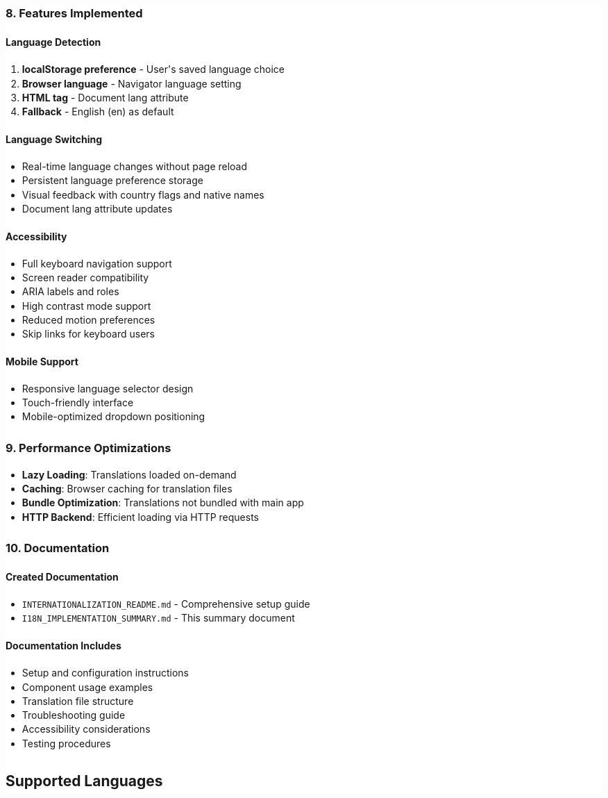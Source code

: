### 8. Features Implemented

#### Language Detection
1. **localStorage preference** - User's saved language choice
2. **Browser language** - Navigator language setting
3. **HTML tag** - Document lang attribute
4. **Fallback** - English (en) as default

#### Language Switching
- Real-time language changes without page reload
- Persistent language preference storage
- Visual feedback with country flags and native names
- Document lang attribute updates

#### Accessibility
- Full keyboard navigation support
- Screen reader compatibility
- ARIA labels and roles
- High contrast mode support
- Reduced motion preferences
- Skip links for keyboard users

#### Mobile Support
- Responsive language selector design
- Touch-friendly interface
- Mobile-optimized dropdown positioning

### 9. Performance Optimizations

- **Lazy Loading**: Translations loaded on-demand
- **Caching**: Browser caching for translation files
- **Bundle Optimization**: Translations not bundled with main app
- **HTTP Backend**: Efficient loading via HTTP requests

### 10. Documentation

#### Created Documentation
- `INTERNATIONALIZATION_README.md` - Comprehensive setup guide
- `I18N_IMPLEMENTATION_SUMMARY.md` - This summary document

#### Documentation Includes
- Setup and configuration instructions
- Component usage examples
- Translation file structure
- Troubleshooting guide
- Accessibility considerations
- Testing procedures

## Supported Languages
